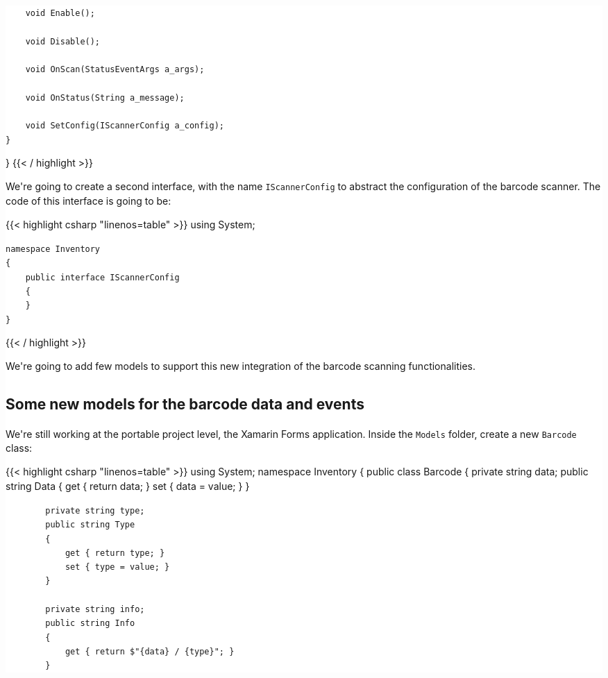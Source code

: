         void Enable();

        void Disable();

        void OnScan(StatusEventArgs a_args);

        void OnStatus(String a_message);

        void SetConfig(IScannerConfig a_config);
    }
}
{{< / highlight >}}

We're going to create a second interface, with the name `IScannerConfig` to abstract the configuration of the barcode scanner. The code of this interface is going to be:

{{< highlight csharp "linenos=table" >}}
    using System;

    namespace Inventory
    {
        public interface IScannerConfig
        {
        }
    }
{{< / highlight >}}

We're going to add few models to support this new integration of the barcode scanning functionalities.

## Some new models for the barcode data and events

We're still working at the portable project level, the Xamarin Forms application. Inside the `Models` folder, create a new `Barcode` class:

{{< highlight csharp "linenos=table" >}}
    using System;
    namespace Inventory
    {
        public class Barcode
        {
            private string data;
            public string Data
            {
                get { return data; }
                set { data = value; }
            }

            private string type;
            public string Type
            {
                get { return type; }
                set { type = value; }
            }

            private string info;
            public string Info
            {
                get { return $"{data} / {type}"; }
            }
